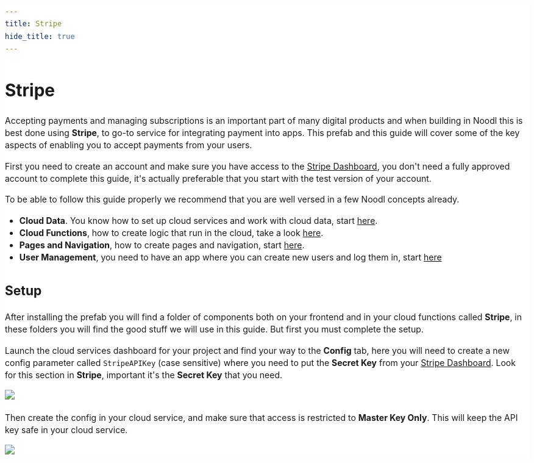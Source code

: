 ```yaml
---
title: Stripe
hide_title: true
---
```


# Stripe

Accepting payments and managing subscriptions is an important part of many digital products and when building in Noodl this is best done using **Stripe**, to go-to service for integrating payment into apps. This prefab and this guide will cover some of the key aspects of enabling you to accept payments from your users.

First you need to create an account and make sure you have access to the [Stripe Dashboard](https://dashboard.stripe.com), you don't need a fully approved account to complete this guide, it's actually preferable that you start with the test version of your account.

To be able to follow this guide properly we recommend that you are well versed in a few Noodl concepts already.

- **Cloud Data**. You know how to set up cloud services and work with cloud data, start [here](/docs/guides/cloud-data/creating-a-backend).
- **Cloud Functions**, how to create logic that run in the cloud, take a look [here](/docs/guides/cloud-logic/introduction).
- **Pages and Navigation**, how to create pages and navigation, start [here](/docs/guides/navigation/basic-navigation).
- **User Management**, you need to have an app where you can create new users and log them in, start [here](/nodes/data/user/sign-up)

## Setup

After installing the prefab you will find a folder of components both on your frontend and in your cloud functions called **Stripe**, in these folders you will find the good stuff we will use in this guide. But first you must complete the setup.

Launch the cloud services dashboard for your project and find your way to the **Config** tab, here you will need to create a new config parameter called `StripeAPIKey` (case sensitive) where you need to put the **Secret Key** from your [Stripe Dashboard](https://dashboard.stripe.com). Look for this section in **Stripe**, important it's the **Secret Key** that you need.

<div className="ndl-image-with-background l">

![](/library/prefabs/stripe/stripe-key.png)

</div>

Then create the config in your cloud service, and make sure that access is restricted to **Master Key Only**. This will keep the API key safe in your cloud service.

<div className="ndl-image-with-background xl">

![](/library/prefabs/stripe/config-param.png)
